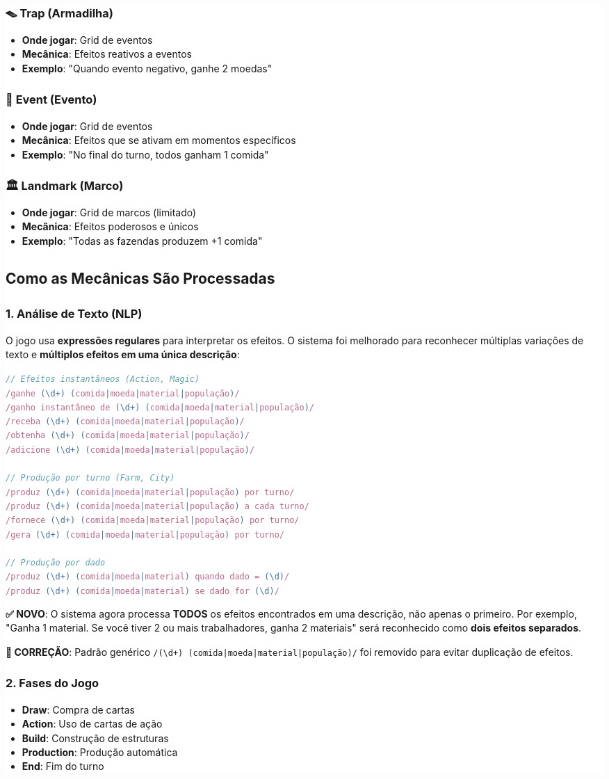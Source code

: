 ### 🪤 **Trap (Armadilha)**
- **Onde jogar**: Grid de eventos
- **Mecânica**: Efeitos reativos a eventos
- **Exemplo**: "Quando evento negativo, ganhe 2 moedas"

### 📅 **Event (Evento)**
- **Onde jogar**: Grid de eventos
- **Mecânica**: Efeitos que se ativam em momentos específicos
- **Exemplo**: "No final do turno, todos ganham 1 comida"

### 🏛️ **Landmark (Marco)**
- **Onde jogar**: Grid de marcos (limitado)
- **Mecânica**: Efeitos poderosos e únicos
- **Exemplo**: "Todas as fazendas produzem +1 comida"

## Como as Mecânicas São Processadas

### 1. **Análise de Texto (NLP)**
O jogo usa **expressões regulares** para interpretar os efeitos. O sistema foi melhorado para reconhecer múltiplas variações de texto e **múltiplos efeitos em uma única descrição**:

```javascript
// Efeitos instantâneos (Action, Magic)
/ganhe (\d+) (comida|moeda|material|população)/
/ganho instantâneo de (\d+) (comida|moeda|material|população)/
/receba (\d+) (comida|moeda|material|população)/
/obtenha (\d+) (comida|moeda|material|população)/
/adicione (\d+) (comida|moeda|material|população)/

// Produção por turno (Farm, City)
/produz (\d+) (comida|moeda|material|população) por turno/
/produz (\d+) (comida|moeda|material|população) a cada turno/
/fornece (\d+) (comida|moeda|material|população) por turno/
/gera (\d+) (comida|moeda|material|população) por turno/

// Produção por dado
/produz (\d+) (comida|moeda|material) quando dado = (\d)/
/produz (\d+) (comida|moeda|material) se dado for (\d)/
```

**✅ NOVO**: O sistema agora processa **TODOS** os efeitos encontrados em uma descrição, não apenas o primeiro. Por exemplo, "Ganha 1 material. Se você tiver 2 ou mais trabalhadores, ganha 2 materiais" será reconhecido como **dois efeitos separados**.

**🔧 CORREÇÃO**: Padrão genérico `/(\d+) (comida|moeda|material|população)/` foi removido para evitar duplicação de efeitos.

### 2. **Fases do Jogo**
- **Draw**: Compra de cartas
- **Action**: Uso de cartas de ação
- **Build**: Construção de estruturas
- **Production**: Produção automática
- **End**: Fim do turno
